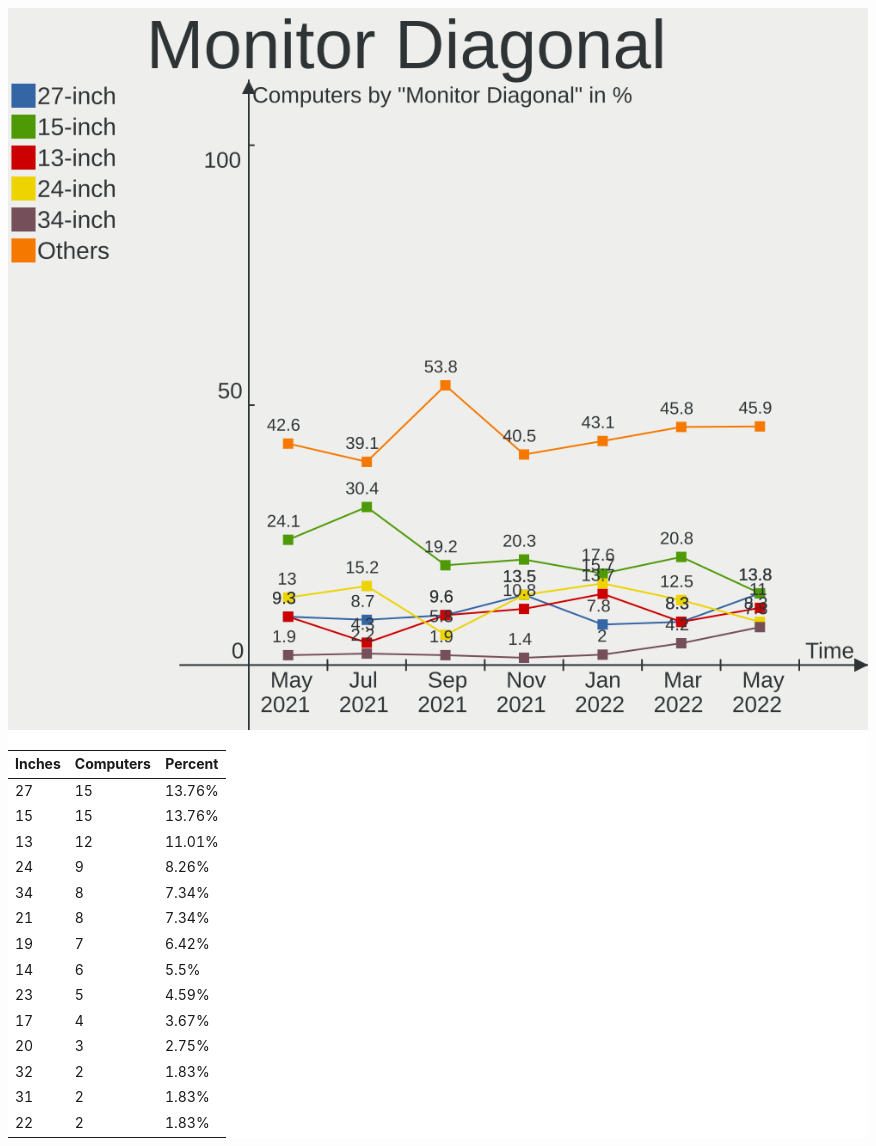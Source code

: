 ![Monitor Diagonal](./All/images/line_chart/mon_diagonal.svg)

| Inches  | Computers | Percent |
|---------|-----------|---------|
| 27      | 15        | 13.76%  |
| 15      | 15        | 13.76%  |
| 13      | 12        | 11.01%  |
| 24      | 9         | 8.26%   |
| 34      | 8         | 7.34%   |
| 21      | 8         | 7.34%   |
| 19      | 7         | 6.42%   |
| 14      | 6         | 5.5%    |
| 23      | 5         | 4.59%   |
| 17      | 4         | 3.67%   |
| 20      | 3         | 2.75%   |
| 32      | 2         | 1.83%   |
| 31      | 2         | 1.83%   |
| 22      | 2         | 1.83%   |